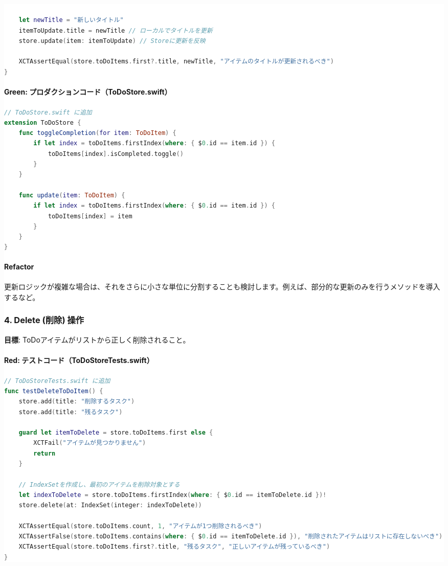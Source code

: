 ```swift
    
    let newTitle = "新しいタイトル"
    itemToUpdate.title = newTitle // ローカルでタイトルを更新
    store.update(item: itemToUpdate) // Storeに更新を反映
    
    XCTAssertEqual(store.toDoItems.first?.title, newTitle, "アイテムのタイトルが更新されるべき")
}
```

#### Green: プロダクションコード（ToDoStore.swift）

```swift
// ToDoStore.swift に追加
extension ToDoStore {
    func toggleCompletion(for item: ToDoItem) {
        if let index = toDoItems.firstIndex(where: { $0.id == item.id }) {
            toDoItems[index].isCompleted.toggle()
        }
    }
    
    func update(item: ToDoItem) {
        if let index = toDoItems.firstIndex(where: { $0.id == item.id }) {
            toDoItems[index] = item
        }
    }
}
```

#### Refactor

更新ロジックが複雑な場合は、それをさらに小さな単位に分割することも検討します。例えば、部分的な更新のみを行うメソッドを導入するなど。

### 4. Delete (削除) 操作

**目標**: ToDoアイテムがリストから正しく削除されること。

#### Red: テストコード（ToDoStoreTests.swift）

```swift
// ToDoStoreTests.swift に追加
func testDeleteToDoItem() {
    store.add(title: "削除するタスク")
    store.add(title: "残るタスク")
    
    guard let itemToDelete = store.toDoItems.first else {
        XCTFail("アイテムが見つかりません")
        return
    }
    
    // IndexSetを作成し、最初のアイテムを削除対象とする
    let indexToDelete = store.toDoItems.firstIndex(where: { $0.id == itemToDelete.id })!
    store.delete(at: IndexSet(integer: indexToDelete))
    
    XCTAssertEqual(store.toDoItems.count, 1, "アイテムが1つ削除されるべき")
    XCTAssertFalse(store.toDoItems.contains(where: { $0.id == itemToDelete.id }), "削除されたアイテムはリストに存在しないべき")
    XCTAssertEqual(store.toDoItems.first?.title, "残るタスク", "正しいアイテムが残っているべき")
}
```
